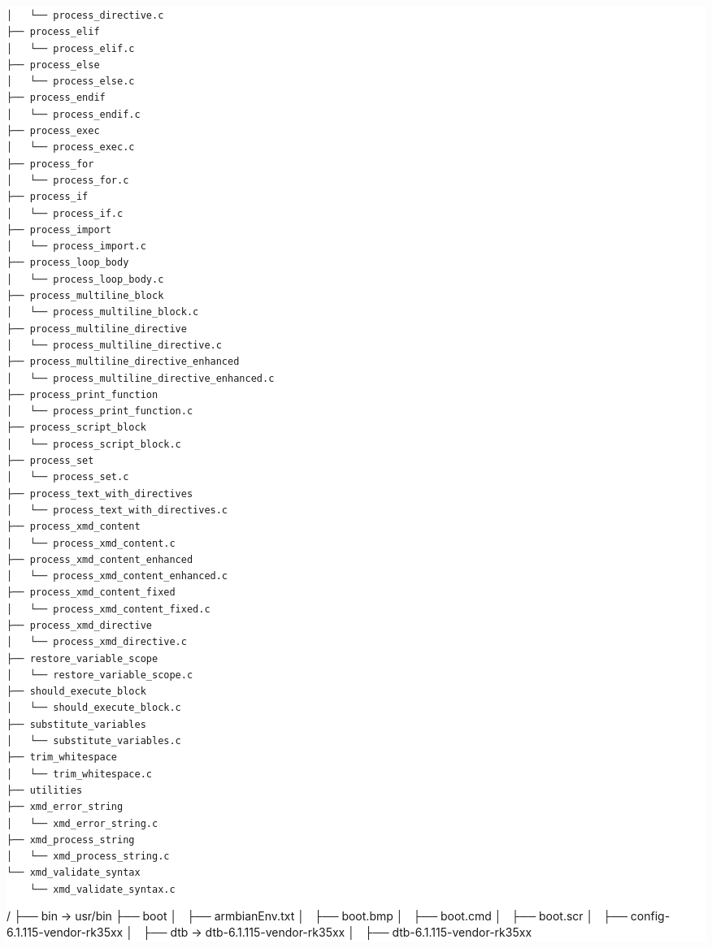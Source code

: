     │   └── process_directive.c
    ├── process_elif
    │   └── process_elif.c
    ├── process_else
    │   └── process_else.c
    ├── process_endif
    │   └── process_endif.c
    ├── process_exec
    │   └── process_exec.c
    ├── process_for
    │   └── process_for.c
    ├── process_if
    │   └── process_if.c
    ├── process_import
    │   └── process_import.c
    ├── process_loop_body
    │   └── process_loop_body.c
    ├── process_multiline_block
    │   └── process_multiline_block.c
    ├── process_multiline_directive
    │   └── process_multiline_directive.c
    ├── process_multiline_directive_enhanced
    │   └── process_multiline_directive_enhanced.c
    ├── process_print_function
    │   └── process_print_function.c
    ├── process_script_block
    │   └── process_script_block.c
    ├── process_set
    │   └── process_set.c
    ├── process_text_with_directives
    │   └── process_text_with_directives.c
    ├── process_xmd_content
    │   └── process_xmd_content.c
    ├── process_xmd_content_enhanced
    │   └── process_xmd_content_enhanced.c
    ├── process_xmd_content_fixed
    │   └── process_xmd_content_fixed.c
    ├── process_xmd_directive
    │   └── process_xmd_directive.c
    ├── restore_variable_scope
    │   └── restore_variable_scope.c
    ├── should_execute_block
    │   └── should_execute_block.c
    ├── substitute_variables
    │   └── substitute_variables.c
    ├── trim_whitespace
    │   └── trim_whitespace.c
    ├── utilities
    ├── xmd_error_string
    │   └── xmd_error_string.c
    ├── xmd_process_string
    │   └── xmd_process_string.c
    └── xmd_validate_syntax
        └── xmd_validate_syntax.c
/
├── bin -> usr/bin
├── boot
│   ├── armbianEnv.txt
│   ├── boot.bmp
│   ├── boot.cmd
│   ├── boot.scr
│   ├── config-6.1.115-vendor-rk35xx
│   ├── dtb -> dtb-6.1.115-vendor-rk35xx
│   ├── dtb-6.1.115-vendor-rk35xx